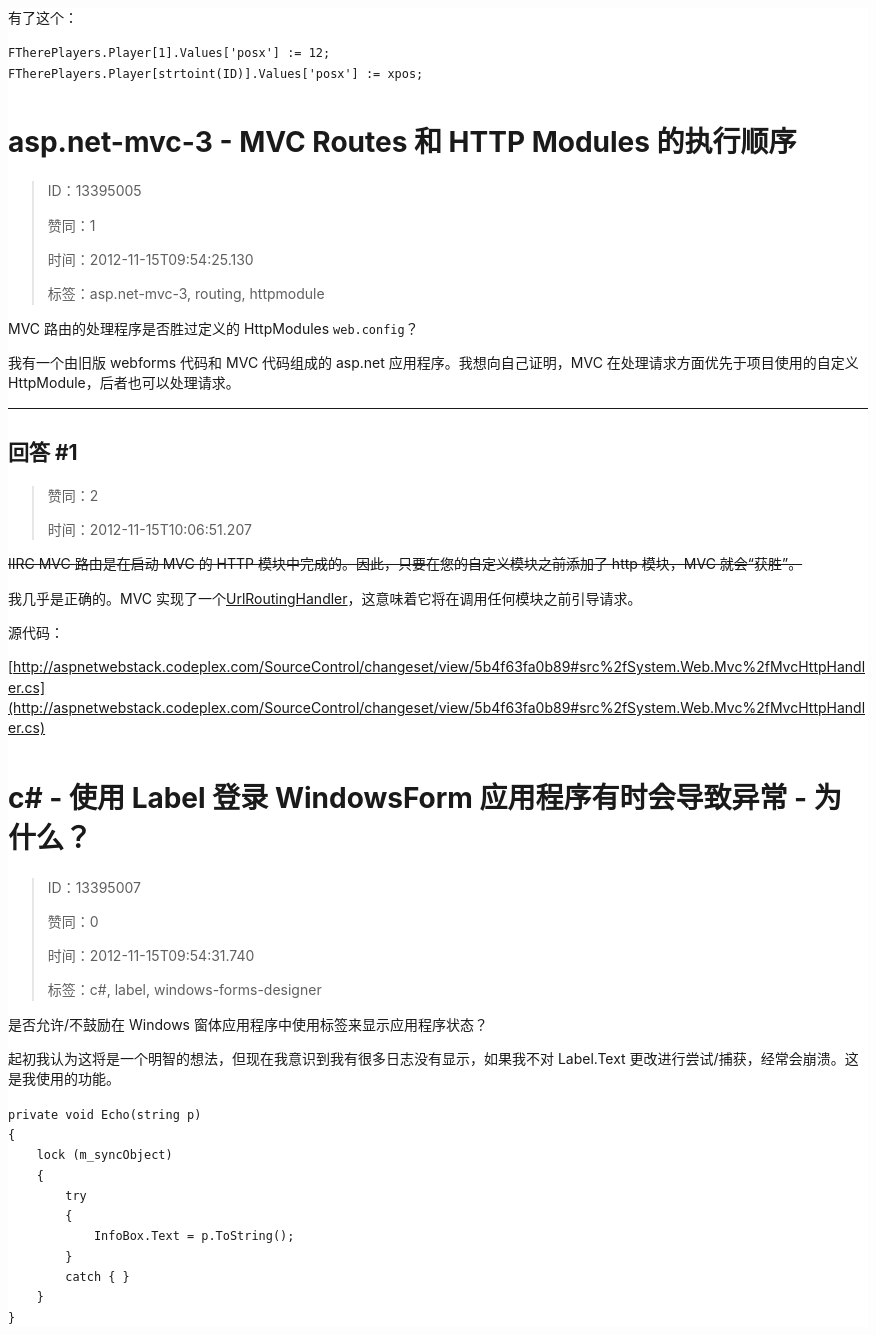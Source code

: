 有了这个：

```
FTherePlayers.Player[1].Values['posx'] := 12; 
FTherePlayers.Player[strtoint(ID)].Values['posx'] := xpos; 
```

# asp.net-mvc-3 - MVC Routes 和 HTTP Modules 的执行顺序

> ID：13395005
> 
> 赞同：1
> 
> 时间：2012-11-15T09:54:25.130
> 
> 标签：asp.net-mvc-3, routing, httpmodule

MVC 路由的处理程序是否胜过定义的 HttpModules `web.config`？

我有一个由旧版 webforms 代码和 MVC 代码组成的 asp.net 应用程序。我想向自己证明，MVC 在处理请求方面优先于项目使用的自定义 HttpModule，后者也可以处理请求。

* * *

## 回答 #1

> 赞同：2
> 
> 时间：2012-11-15T10:06:51.207

~~IIRC MVC 路由是在启动 MVC 的 HTTP 模块中完成的。因此，只要在您的自定义模块之前添加了 http 模块，MVC 就会“获胜”。~~

我几乎是正确的。MVC 实现了一个[UrlRoutingHandler](http://msdn.microsoft.com/en-us/library/system.web.routing.urlroutinghandler.aspx)，这意味着它将在调用任何模块之前引导请求。

源代码：

[http://aspnetwebstack.codeplex.com/SourceControl/changeset/view/5b4f63fa0b89#src%2fSystem.Web.Mvc%2fMvcHttpHandler.cs](http://aspnetwebstack.codeplex.com/SourceControl/changeset/view/5b4f63fa0b89#src%2fSystem.Web.Mvc%2fMvcHttpHandler.cs)

# c# - 使用 Label 登录 WindowsForm 应用程序有时会导致异常 - 为什么？

> ID：13395007
> 
> 赞同：0
> 
> 时间：2012-11-15T09:54:31.740
> 
> 标签：c#, label, windows-forms-designer

是否允许/不鼓励在 Windows 窗体应用程序中使用标签来显示应用程序状态？

起初我认为这将是一个明智的想法，但现在我意识到我有很多日志没有显示，如果我不对 Label.Text 更改进行尝试/捕获，经常会崩溃。这是我使用的功能。

```
private void Echo(string p)
{
    lock (m_syncObject)
    {
        try
        {
            InfoBox.Text = p.ToString();
        }
        catch { }
    }
} 
```
